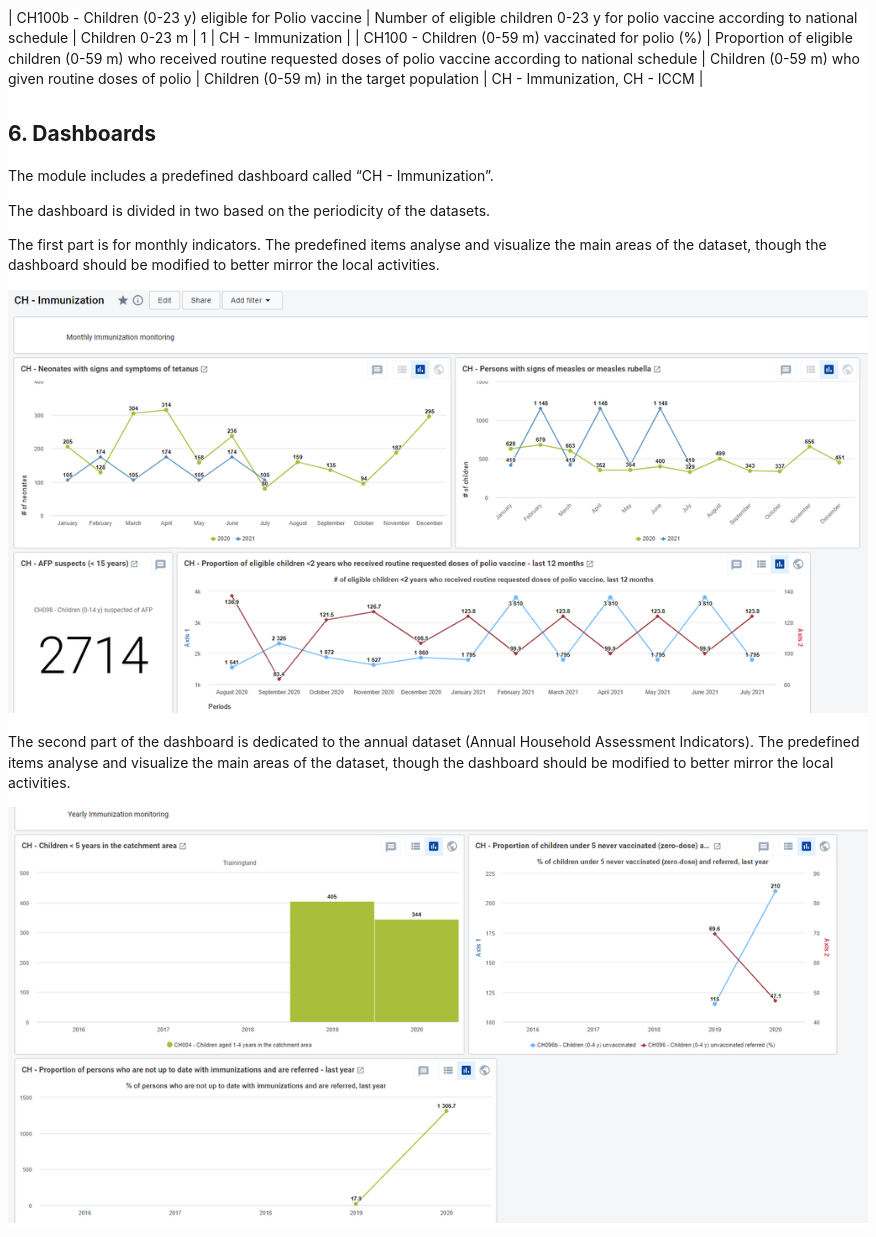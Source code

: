 | CH100b - Children (0-23 y) eligible for Polio vaccine        | Number of eligible children 0-23 y for polio vaccine according to national schedule                                           | Children 0-23 m                                    | 1                                                       | CH - Immunization                              |
| CH100 - Children (0-59 m) vaccinated for polio (%)           | Proportion of eligible children (0-59 m) who received routine requested doses of polio vaccine according to national schedule | Children (0-59 m) who given routine doses of polio | Children (0-59 m) in the target population              | CH - Immunization, CH - ICCM                   |

## 6. Dashboards

The module includes a predefined dashboard called “CH - Immunization”.

The dashboard is divided in two based on the periodicity of the datasets.

The first part is for monthly indicators. The predefined items analyse and visualize the main areas of the dataset, though the dashboard should be modified to better mirror the local activities.

![Dashboards](resources/images/chis-epi-db-001.png)

The second part of the dashboard is dedicated to the annual dataset (Annual Household Assessment Indicators). The predefined items analyse and visualize the main areas of the dataset, though the dashboard should be modified to better mirror the local activities.

![Dashboards](resources/images/chis-epi-db-002.png)
